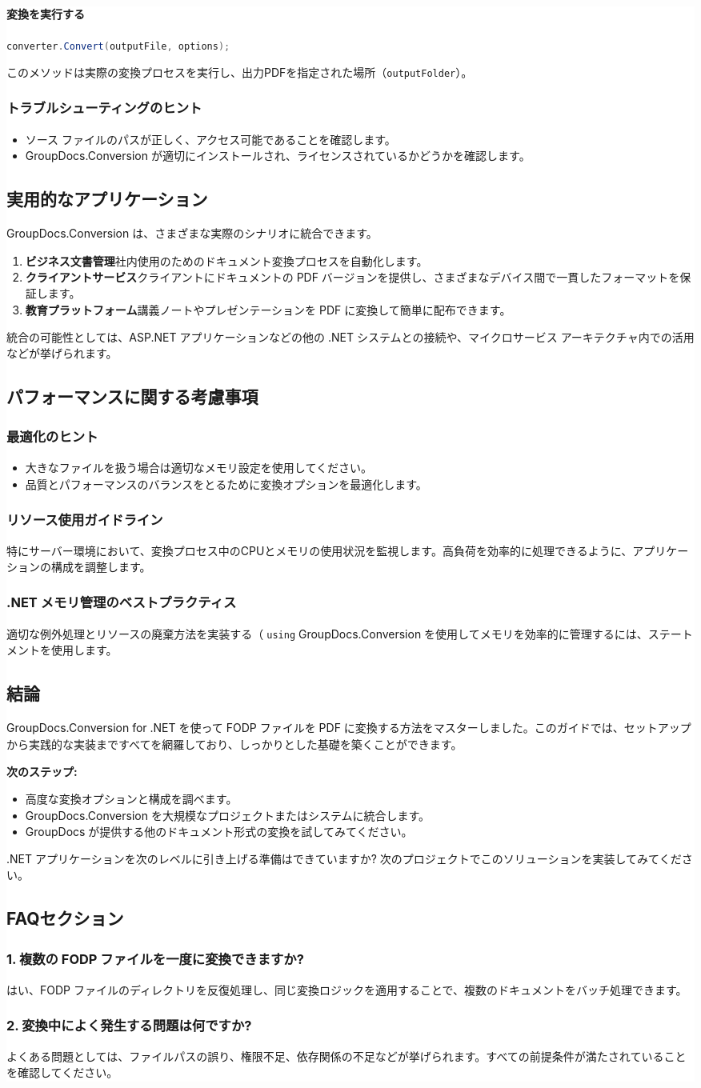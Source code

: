 #### 変換を実行する

```csharp
converter.Convert(outputFile, options);
```
このメソッドは実際の変換プロセスを実行し、出力PDFを指定された場所（`outputFolder`）。

### トラブルシューティングのヒント
- ソース ファイルのパスが正しく、アクセス可能であることを確認します。
- GroupDocs.Conversion が適切にインストールされ、ライセンスされているかどうかを確認します。

## 実用的なアプリケーション

GroupDocs.Conversion は、さまざまな実際のシナリオに統合できます。
1. **ビジネス文書管理**社内使用のためのドキュメント変換プロセスを自動化します。
2. **クライアントサービス**クライアントにドキュメントの PDF バージョンを提供し、さまざまなデバイス間で一貫したフォーマットを保証します。
3. **教育プラットフォーム**講義ノートやプレゼンテーションを PDF に変換して簡単に配布できます。

統合の可能性としては、ASP.NET アプリケーションなどの他の .NET システムとの接続や、マイクロサービス アーキテクチャ内での活用などが挙げられます。

## パフォーマンスに関する考慮事項

### 最適化のヒント
- 大きなファイルを扱う場合は適切なメモリ設定を使用してください。
- 品質とパフォーマンスのバランスをとるために変換オプションを最適化します。

### リソース使用ガイドライン
特にサーバー環境において、変換プロセス中のCPUとメモリの使用状況を監視します。高負荷を効率的に処理できるように、アプリケーションの構成を調整します。

### .NET メモリ管理のベストプラクティス
適切な例外処理とリソースの廃棄方法を実装する（ `using` GroupDocs.Conversion を使用してメモリを効率的に管理するには、ステートメントを使用します。

## 結論

GroupDocs.Conversion for .NET を使って FODP ファイルを PDF に変換する方法をマスターしました。このガイドでは、セットアップから実践的な実装まですべてを網羅しており、しっかりとした基礎を築くことができます。

**次のステップ:**
- 高度な変換オプションと構成を調べます。
- GroupDocs.Conversion を大規模なプロジェクトまたはシステムに統合します。
- GroupDocs が提供する他のドキュメント形式の変換を試してみてください。

.NET アプリケーションを次のレベルに引き上げる準備はできていますか? 次のプロジェクトでこのソリューションを実装してみてください。

## FAQセクション

### 1. 複数の FODP ファイルを一度に変換できますか?
はい、FODP ファイルのディレクトリを反復処理し、同じ変換ロジックを適用することで、複数のドキュメントをバッチ処理できます。

### 2. 変換中によく発生する問題は何ですか?
よくある問題としては、ファイルパスの誤り、権限不足、依存関係の不足などが挙げられます。すべての前提条件が満たされていることを確認してください。

